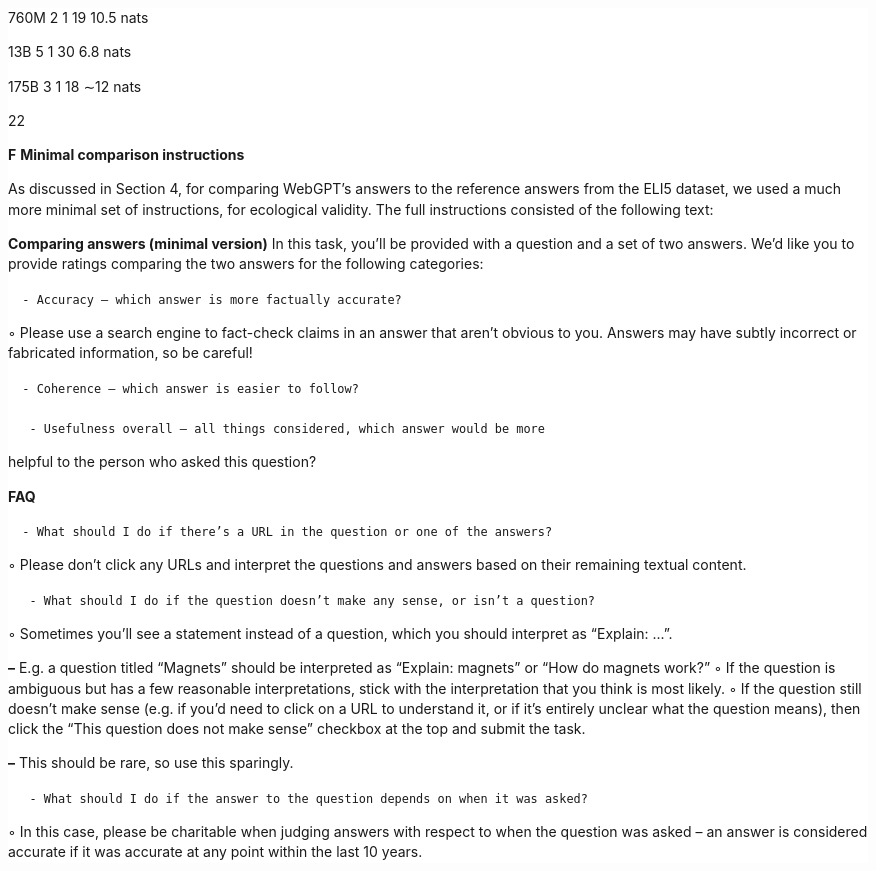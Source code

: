 760M 2 1 19 10.5 nats

13B 5 1 30 6.8 nats

175B 3 1 18 ∼12 nats

22

**F** **Minimal comparison instructions**

As discussed in Section 4, for comparing WebGPT’s answers to the reference answers from the ELI5
dataset, we used a much more minimal set of instructions, for ecological validity. The full instructions
consisted of the following text:

**Comparing answers (minimal version)**
In this task, you’ll be provided with a question and a set of two answers. We’d like
you to provide ratings comparing the two answers for the following categories:

      - Accuracy – which answer is more factually accurate?

◦ Please use a search engine to fact-check claims in an answer that aren’t obvious to you. Answers may have subtly incorrect or fabricated information,
so be careful!

      - Coherence – which answer is easier to follow?

       - Usefulness overall – all things considered, which answer would be more
helpful to the person who asked this question?

**FAQ**

      - What should I do if there’s a URL in the question or one of the answers?

◦ Please don’t click any URLs and interpret the questions and answers based
on their remaining textual content.

       - What should I do if the question doesn’t make any sense, or isn’t a question?

◦ Sometimes you’ll see a statement instead of a question, which you should
interpret as “Explain: ...”.

**–**
E.g. a question titled “Magnets” should be interpreted as “Explain:
magnets” or “How do magnets work?”
◦ If the question is ambiguous but has a few reasonable interpretations, stick
with the interpretation that you think is most likely.
◦ If the question still doesn’t make sense (e.g. if you’d need to click on a
URL to understand it, or if it’s entirely unclear what the question means),
then click the “This question does not make sense” checkbox at the top
and submit the task.

**–**
This should be rare, so use this sparingly.

       - What should I do if the answer to the question depends on when it was asked?

◦ In this case, please be charitable when judging answers with respect to
when the question was asked – an answer is considered accurate if it was
accurate at any point within the last 10 years.
